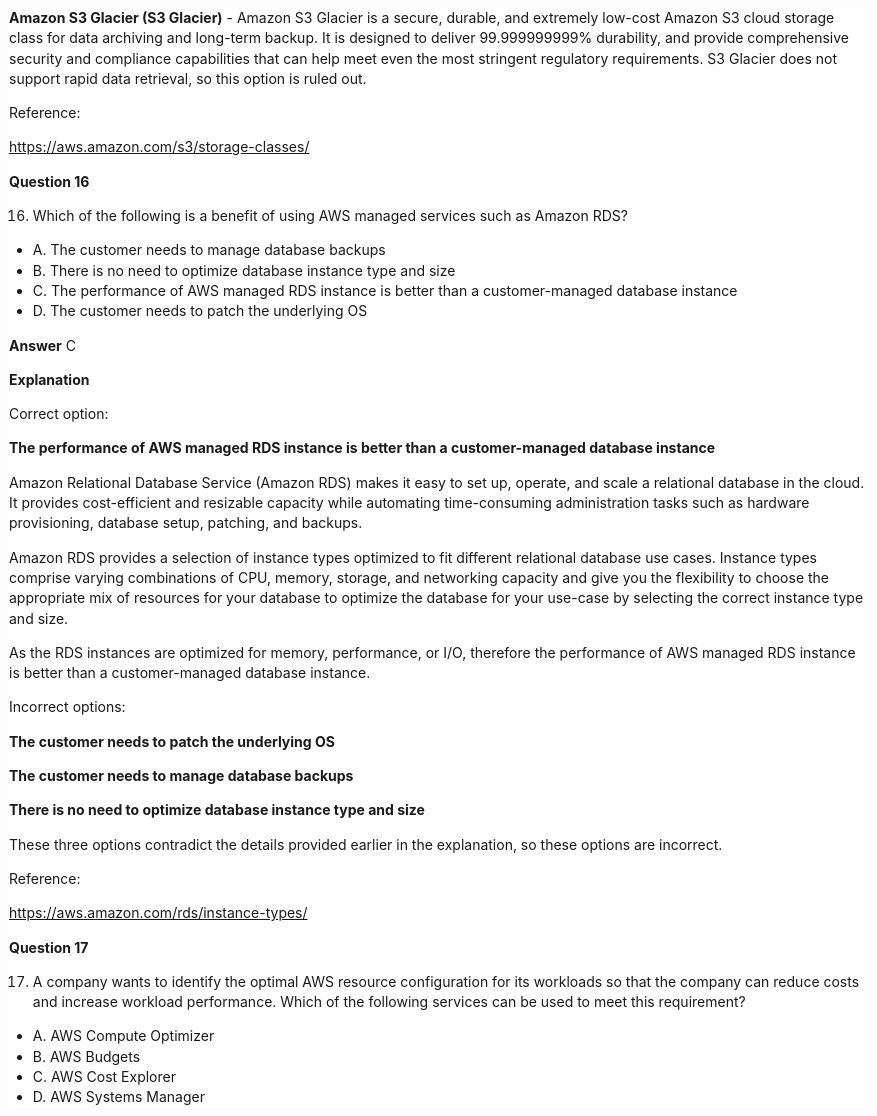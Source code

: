  <p><strong>Amazon S3 Glacier (S3 Glacier)</strong> - Amazon S3 Glacier is a secure, durable, and extremely low-cost Amazon S3 cloud storage class for data archiving and long-term backup. It is designed to deliver 99.999999999% durability, and provide comprehensive security and compliance capabilities that can help meet even the most stringent regulatory requirements. S3 Glacier does not support rapid data retrieval, so this option is ruled out.</p>
 <p>Reference:</p>
 <p><a href="https://aws.amazon.com/s3/storage-classes/">https://aws.amazon.com/s3/storage-classes/</a></p>
</div>

**Question 16**

16. Which of the following is a benefit of using AWS managed services such as Amazon RDS?
*  A. The customer needs to manage database backups
*  B. There is no need to optimize database instance type and size
*  C. The performance of AWS managed RDS instance is better than a customer-managed database instance
*  D. The customer needs to patch the underlying OS

**Answer** C

**Explanation**
<div data-purpose="safely-set-inner-html:rich-text-viewer:html" id="question-explanation" class="rt-scaffolding">
 <p>Correct option:</p>
 <p><strong>The performance of AWS managed RDS instance is better than a customer-managed database instance</strong></p>
 <p>Amazon Relational Database Service (Amazon RDS) makes it easy to set up, operate, and scale a relational database in the cloud. It provides cost-efficient and resizable capacity while automating time-consuming administration tasks such as hardware provisioning, database setup, patching, and backups.</p>
 <p>Amazon RDS provides a selection of instance types optimized to fit different relational database use cases. Instance types comprise varying combinations of CPU, memory, storage, and networking capacity and give you the flexibility to choose the appropriate mix of resources for your database to optimize the database for your use-case by selecting the correct instance type and size.</p>
 <p>As the RDS instances are optimized for memory, performance, or I/O, therefore the performance of AWS managed RDS instance is better than a customer-managed database instance.</p>
 <p>Incorrect options:</p>
 <p><strong>The customer needs to patch the underlying OS</strong></p>
 <p><strong>The customer needs to manage database backups</strong></p>
 <p><strong>There is no need to optimize database instance type and size</strong></p>
 <p>These three options contradict the details provided earlier in the explanation, so these options are incorrect.</p>
 <p>Reference:</p>
 <p><a href="https://aws.amazon.com/rds/instance-types/">https://aws.amazon.com/rds/instance-types/</a></p>
</div>

**Question 17**

17. A company wants to identify the optimal AWS resource configuration for its workloads so that the company can reduce costs and increase workload performance. Which of the following services can be used to meet this requirement?
*  A. AWS Compute Optimizer
*  B. AWS Budgets
*  C. AWS Cost Explorer
*  D. AWS Systems Manager

